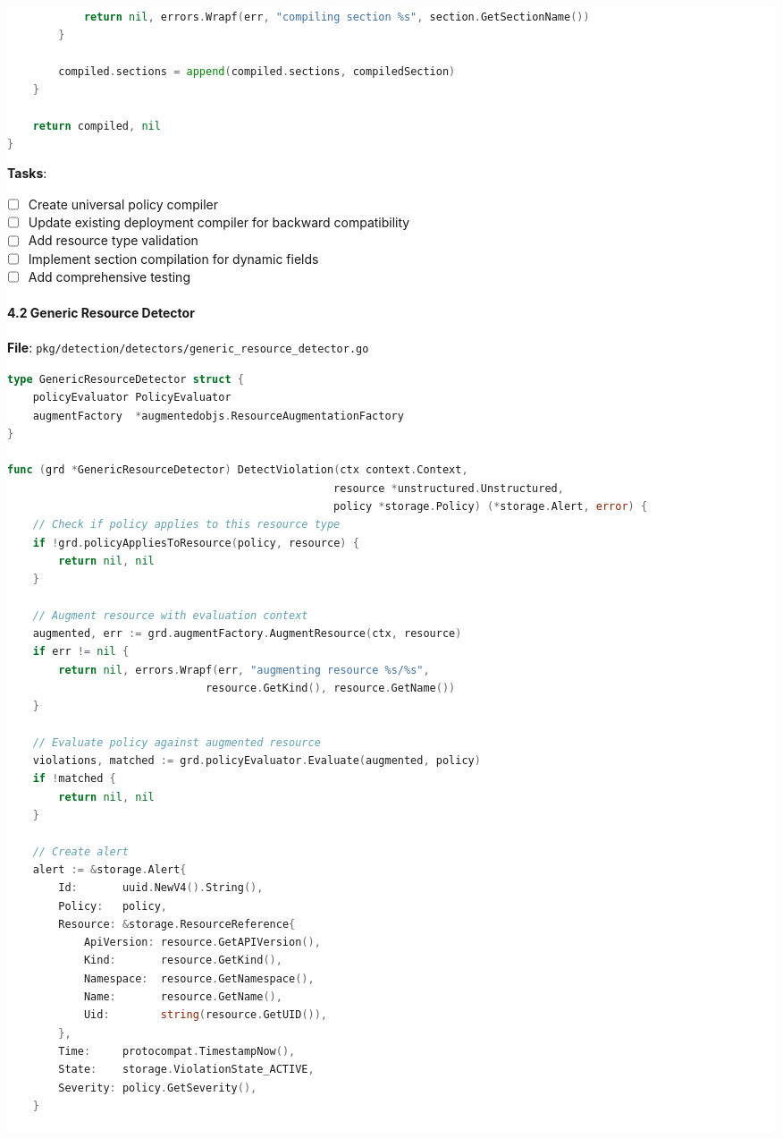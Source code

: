 ```go
            return nil, errors.Wrapf(err, "compiling section %s", section.GetSectionName())
        }
        
        compiled.sections = append(compiled.sections, compiledSection)
    }
    
    return compiled, nil
}
```

**Tasks**:
- [ ] Create universal policy compiler
- [ ] Update existing deployment compiler for backward compatibility
- [ ] Add resource type validation
- [ ] Implement section compilation for dynamic fields
- [ ] Add comprehensive testing

#### 4.2 Generic Resource Detector
**File**: `pkg/detection/detectors/generic_resource_detector.go`

```go
type GenericResourceDetector struct {
    policyEvaluator PolicyEvaluator
    augmentFactory  *augmentedobjs.ResourceAugmentationFactory
}

func (grd *GenericResourceDetector) DetectViolation(ctx context.Context,
                                                   resource *unstructured.Unstructured,
                                                   policy *storage.Policy) (*storage.Alert, error) {
    // Check if policy applies to this resource type
    if !grd.policyAppliesToResource(policy, resource) {
        return nil, nil
    }
    
    // Augment resource with evaluation context
    augmented, err := grd.augmentFactory.AugmentResource(ctx, resource)
    if err != nil {
        return nil, errors.Wrapf(err, "augmenting resource %s/%s", 
                               resource.GetKind(), resource.GetName())
    }
    
    // Evaluate policy against augmented resource
    violations, matched := grd.policyEvaluator.Evaluate(augmented, policy)
    if !matched {
        return nil, nil
    }
    
    // Create alert
    alert := &storage.Alert{
        Id:       uuid.NewV4().String(),
        Policy:   policy,
        Resource: &storage.ResourceReference{
            ApiVersion: resource.GetAPIVersion(),
            Kind:       resource.GetKind(),
            Namespace:  resource.GetNamespace(),
            Name:       resource.GetName(),
            Uid:        string(resource.GetUID()),
        },
        Time:     protocompat.TimestampNow(),
        State:    storage.ViolationState_ACTIVE,
        Severity: policy.GetSeverity(),
    }
    
```